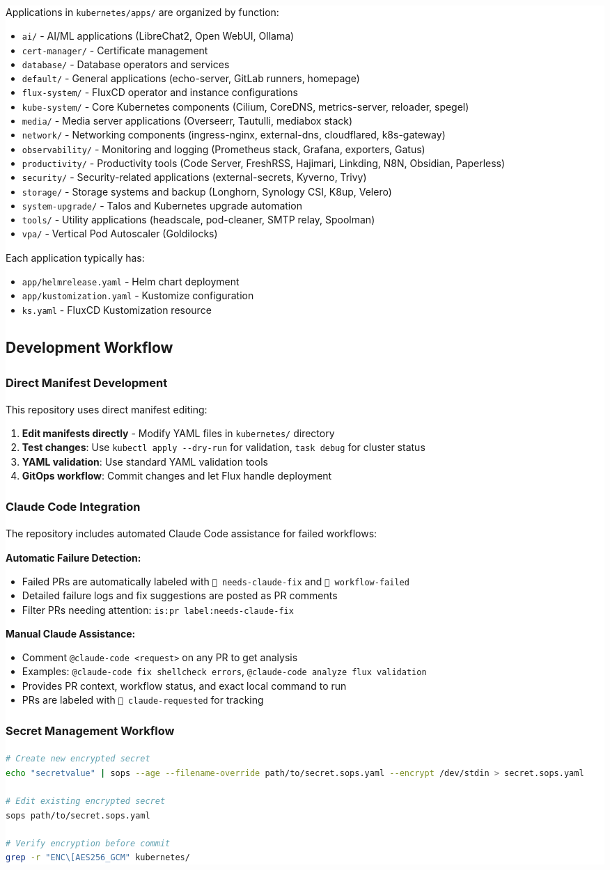 Applications in `kubernetes/apps/` are organized by function:
- `ai/` - AI/ML applications (LibreChat2, Open WebUI, Ollama)
- `cert-manager/` - Certificate management
- `database/` - Database operators and services
- `default/` - General applications (echo-server, GitLab runners, homepage)
- `flux-system/` - FluxCD operator and instance configurations
- `kube-system/` - Core Kubernetes components (Cilium, CoreDNS, metrics-server, reloader, spegel)
- `media/` - Media server applications (Overseerr, Tautulli, mediabox stack)
- `network/` - Networking components (ingress-nginx, external-dns, cloudflared, k8s-gateway)
- `observability/` - Monitoring and logging (Prometheus stack, Grafana, exporters, Gatus)
- `productivity/` - Productivity tools (Code Server, FreshRSS, Hajimari, Linkding, N8N, Obsidian, Paperless)
- `security/` - Security-related applications (external-secrets, Kyverno, Trivy)
- `storage/` - Storage systems and backup (Longhorn, Synology CSI, K8up, Velero)
- `system-upgrade/` - Talos and Kubernetes upgrade automation
- `tools/` - Utility applications (headscale, pod-cleaner, SMTP relay, Spoolman)
- `vpa/` - Vertical Pod Autoscaler (Goldilocks)

Each application typically has:
- `app/helmrelease.yaml` - Helm chart deployment
- `app/kustomization.yaml` - Kustomize configuration
- `ks.yaml` - FluxCD Kustomization resource

## Development Workflow

### Direct Manifest Development
This repository uses direct manifest editing:

1. **Edit manifests directly** - Modify YAML files in `kubernetes/` directory
2. **Test changes**: Use `kubectl apply --dry-run` for validation, `task debug` for cluster status
3. **YAML validation**: Use standard YAML validation tools
4. **GitOps workflow**: Commit changes and let Flux handle deployment

### Claude Code Integration
The repository includes automated Claude Code assistance for failed workflows:

**Automatic Failure Detection:**
- Failed PRs are automatically labeled with `🤖 needs-claude-fix` and `🔴 workflow-failed`
- Detailed failure logs and fix suggestions are posted as PR comments
- Filter PRs needing attention: `is:pr label:needs-claude-fix`

**Manual Claude Assistance:**
- Comment `@claude-code <request>` on any PR to get analysis
- Examples: `@claude-code fix shellcheck errors`, `@claude-code analyze flux validation`
- Provides PR context, workflow status, and exact local command to run
- PRs are labeled with `🤖 claude-requested` for tracking

### Secret Management Workflow
```bash
# Create new encrypted secret
echo "secretvalue" | sops --age --filename-override path/to/secret.sops.yaml --encrypt /dev/stdin > secret.sops.yaml

# Edit existing encrypted secret
sops path/to/secret.sops.yaml

# Verify encryption before commit
grep -r "ENC\[AES256_GCM" kubernetes/
```
